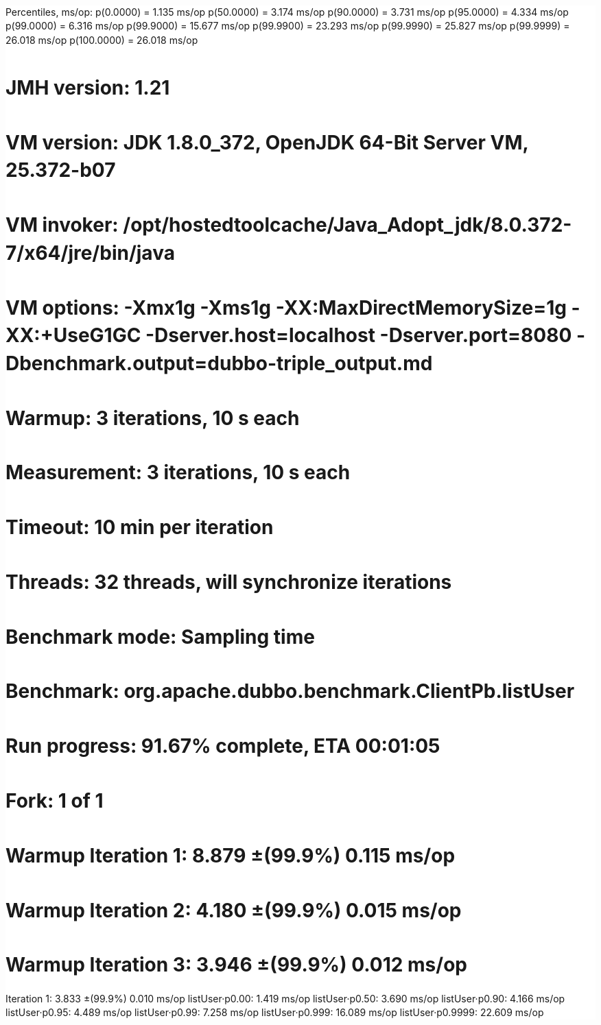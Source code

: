   Percentiles, ms/op:
      p(0.0000) =      1.135 ms/op
     p(50.0000) =      3.174 ms/op
     p(90.0000) =      3.731 ms/op
     p(95.0000) =      4.334 ms/op
     p(99.0000) =      6.316 ms/op
     p(99.9000) =     15.677 ms/op
     p(99.9900) =     23.293 ms/op
     p(99.9990) =     25.827 ms/op
     p(99.9999) =     26.018 ms/op
    p(100.0000) =     26.018 ms/op


# JMH version: 1.21
# VM version: JDK 1.8.0_372, OpenJDK 64-Bit Server VM, 25.372-b07
# VM invoker: /opt/hostedtoolcache/Java_Adopt_jdk/8.0.372-7/x64/jre/bin/java
# VM options: -Xmx1g -Xms1g -XX:MaxDirectMemorySize=1g -XX:+UseG1GC -Dserver.host=localhost -Dserver.port=8080 -Dbenchmark.output=dubbo-triple_output.md
# Warmup: 3 iterations, 10 s each
# Measurement: 3 iterations, 10 s each
# Timeout: 10 min per iteration
# Threads: 32 threads, will synchronize iterations
# Benchmark mode: Sampling time
# Benchmark: org.apache.dubbo.benchmark.ClientPb.listUser

# Run progress: 91.67% complete, ETA 00:01:05
# Fork: 1 of 1
# Warmup Iteration   1: 8.879 ±(99.9%) 0.115 ms/op
# Warmup Iteration   2: 4.180 ±(99.9%) 0.015 ms/op
# Warmup Iteration   3: 3.946 ±(99.9%) 0.012 ms/op
Iteration   1: 3.833 ±(99.9%) 0.010 ms/op
                 listUser·p0.00:   1.419 ms/op
                 listUser·p0.50:   3.690 ms/op
                 listUser·p0.90:   4.166 ms/op
                 listUser·p0.95:   4.489 ms/op
                 listUser·p0.99:   7.258 ms/op
                 listUser·p0.999:  16.089 ms/op
                 listUser·p0.9999: 22.609 ms/op